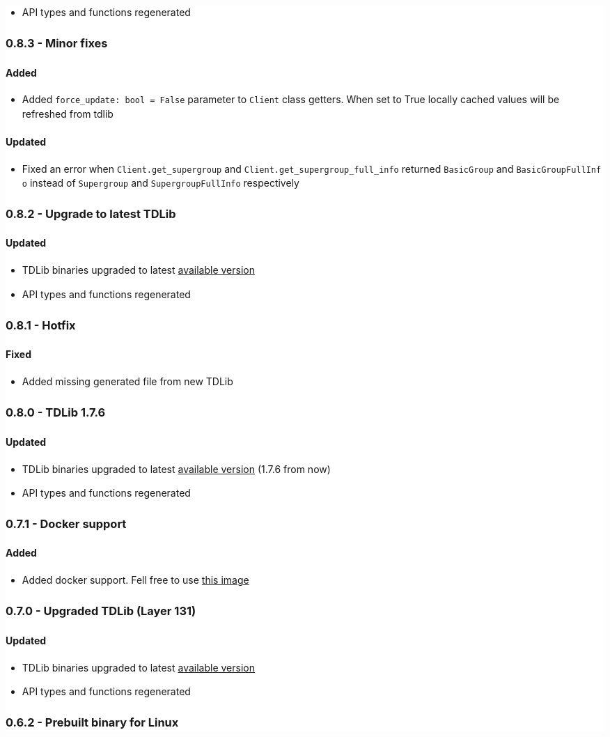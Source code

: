 * API types and functions regenerated

### 0.8.3 - Minor fixes

#### Added

* Added `force_update: bool = False` parameter to `Client` class getters. When set to True locally cached values will be refreshed from tdlib

#### Updated

* Fixed an error when `Client.get_supergroup` and `Client.get_supergroup_full_info` returned `BasicGroup` and `BasicGroupFullInfo` instead of `Supergroup` and `SupergroupFullInfo` respectively

### 0.8.2 - Upgrade to latest TDLib

#### Updated

* TDLib binaries upgraded to latest [available version](https://github.com/pylakey/td/commit/f8ab675ad14080b1609b5904c366052c814d1788)

* API types and functions regenerated

### 0.8.1 - Hotfix

#### Fixed

* Added missing generated file from new TDLib

### 0.8.0 - TDLib 1.7.6

#### Updated

* TDLib binaries upgraded to latest [available version](https://github.com/pylakey/td/commit/d4dc4f2a50f39b1c05efd955a6e9de0db2b197bc) (1.7.6 from now)

* API types and functions regenerated

### 0.7.1 - Docker support

#### Added

* Added docker support. Fell free to use [this image](https://hub.docker.com/repository/docker/pylakey/aiotdlib)

### 0.7.0 - Upgraded TDLib (Layer 131)

#### Updated

* TDLib binaries upgraded to latest [available version](https://github.com/pylakey/td/commit/c45535d607463adb0cd20fcadf43e8f793b1fb24)

* API types and functions regenerated

### 0.6.2 - Prebuilt binary for Linux
